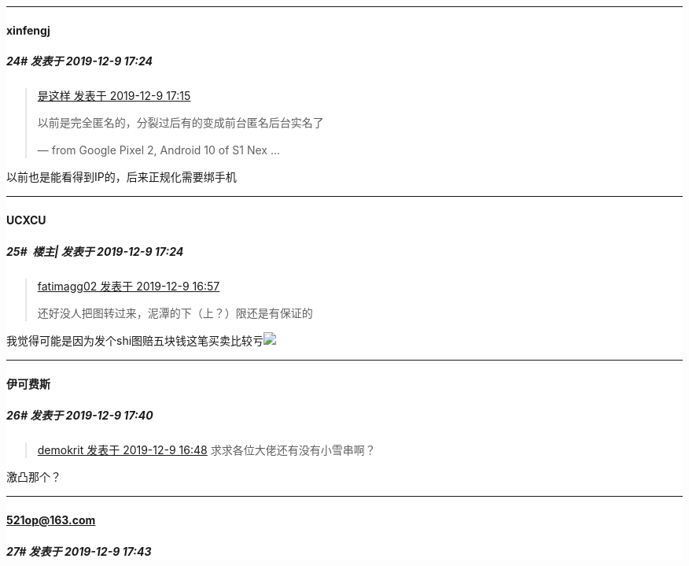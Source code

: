 



-----

####  xinfengj  
##### 24#       发表于 2019-12-9 17:24



<blockquote><a href="httphttps://bbs.saraba1st.com/2b/forum.php?mod=redirect&amp;goto=findpost&amp;pid=45787981&amp;ptid=1889771" target="_blank">是这样 发表于 2019-12-9 17:15</a>

以前是完全匿名的，分裂过后有的变成前台匿名后台实名了


— from Google Pixel 2, Android 10 of S1 Nex ...</blockquote>
以前也是能看得到IP的，后来正规化需要绑手机







-----

####  UCXCU  
##### 25#         楼主| 发表于 2019-12-9 17:24



<blockquote><a href="httphttps://bbs.saraba1st.com/2b/forum.php?mod=redirect&amp;goto=findpost&amp;pid=45787725&amp;ptid=1889771" target="_blank">fatimagg02 发表于 2019-12-9 16:57</a>

还好没人把图转过来，泥潭的下（上？）限还是有保证的</blockquote>
我觉得可能是因为发个shi图赔五块钱这笔买卖比较亏<img src="https://static.saraba1st.com/image/smiley/face2017/005.png" referrerpolicy="no-referrer">







-----

####  伊可费斯  
##### 26#       发表于 2019-12-9 17:40



<blockquote><a href="httphttps://bbs.saraba1st.com/2b/forum.php?mod=redirect&amp;goto=findpost&amp;pid=45787578&amp;ptid=1889771" target="_blank">demokrit 发表于 2019-12-9 16:48</a>
求求各位大佬还有没有小雪串啊？</blockquote>
激凸那个？







-----

####  521op@163.com  
##### 27#       发表于 2019-12-9 17:43
